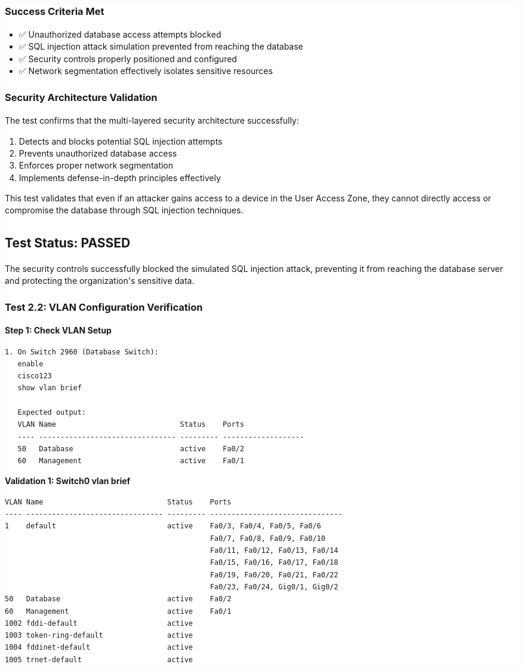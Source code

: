 ### Success Criteria Met
- ✅ Unauthorized database access attempts blocked
- ✅ SQL injection attack simulation prevented from reaching the database
- ✅ Security controls properly positioned and configured
- ✅ Network segmentation effectively isolates sensitive resources

### Security Architecture Validation
The test confirms that the multi-layered security architecture successfully:
1. Detects and blocks potential SQL injection attempts
2. Prevents unauthorized database access
3. Enforces proper network segmentation
4. Implements defense-in-depth principles effectively

This test validates that even if an attacker gains access to a device in the User Access Zone, they cannot directly access or compromise the database through SQL injection techniques.

## Test Status: PASSED
The security controls successfully blocked the simulated SQL injection attack, preventing it from reaching the database server and protecting the organization's sensitive data.

### Test 2.2: VLAN Configuration Verification

**Step 1: Check VLAN Setup**
```
1. On Switch 2960 (Database Switch):
   enable
   cisco123
   show vlan brief
   
   Expected output:
   VLAN Name                             Status    Ports
   ---- -------------------------------- --------- -------------------
   50   Database                         active    Fa0/2
   60   Management                       active    Fa0/1
```
**Validation 1: Switch0 vlan brief**
```
VLAN Name                             Status    Ports
---- -------------------------------- --------- -------------------------------
1    default                          active    Fa0/3, Fa0/4, Fa0/5, Fa0/6
                                                Fa0/7, Fa0/8, Fa0/9, Fa0/10
                                                Fa0/11, Fa0/12, Fa0/13, Fa0/14
                                                Fa0/15, Fa0/16, Fa0/17, Fa0/18
                                                Fa0/19, Fa0/20, Fa0/21, Fa0/22
                                                Fa0/23, Fa0/24, Gig0/1, Gig0/2
50   Database                         active    Fa0/2
60   Management                       active    Fa0/1
1002 fddi-default                     active    
1003 token-ring-default               active    
1004 fddinet-default                  active    
1005 trnet-default                    active    
```
